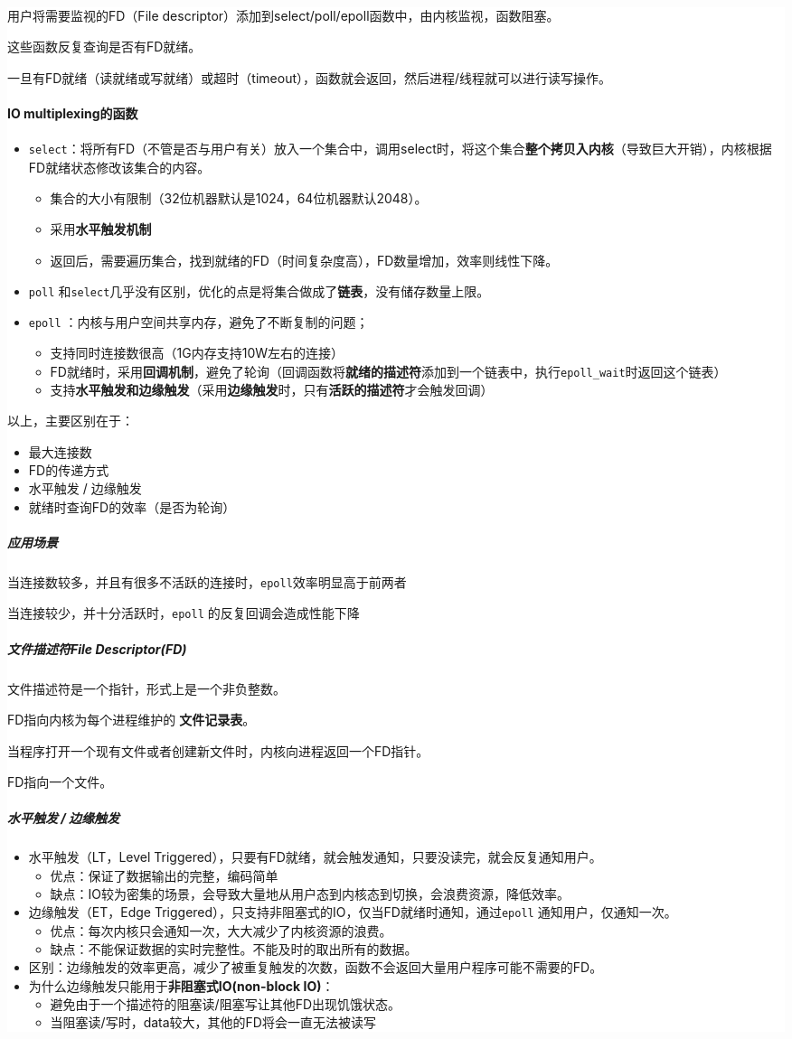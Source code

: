 用户将需要监视的FD（File descriptor）添加到select/poll/epoll函数中，由内核监视，函数阻塞。

这些函数反复查询是否有FD就绪。

一旦有FD就绪（读就绪或写就绪）或超时（timeout），函数就会返回，然后进程/线程就可以进行读写操作。

#### IO multiplexing的函数

- ``select``：将所有FD（不管是否与用户有关）放入一个集合中，调用select时，将这个集合**整个拷贝入内核**（导致巨大开销），内核根据FD就绪状态修改该集合的内容。

  - 集合的大小有限制（32位机器默认是1024，64位机器默认2048）。

  - 采用**水平触发机制**
  - 返回后，需要遍历集合，找到就绪的FD（时间复杂度高），FD数量增加，效率则线性下降。

- ``poll`` 和``select``几乎没有区别，优化的点是将集合做成了**链表**，没有储存数量上限。

- ``epoll`` ：内核与用户空间共享内存，避免了不断复制的问题；

  - 支持同时连接数很高（1G内存支持10W左右的连接）
  - FD就绪时，采用**回调机制**，避免了轮询（回调函数将**就绪的描述符**添加到一个链表中，执行``epoll_wait``时返回这个链表）
  - 支持**水平触发和边缘触发**（采用**边缘触发**时，只有**活跃的描述符**才会触发回调）

以上，主要区别在于：

- 最大连接数
- FD的传递方式
- 水平触发 / 边缘触发
- 就绪时查询FD的效率（是否为轮询）

##### 应用场景

当连接数较多，并且有很多不活跃的连接时，``epoll``效率明显高于前两者

当连接较少，并十分活跃时，``epoll`` 的反复回调会造成性能下降

##### 文件描述符File Descriptor(FD)

文件描述符是一个指针，形式上是一个非负整数。

FD指向内核为每个进程维护的 **文件记录表**。

当程序打开一个现有文件或者创建新文件时，内核向进程返回一个FD指针。

FD指向一个文件。

##### 水平触发 / 边缘触发

- 水平触发（LT，Level Triggered），只要有FD就绪，就会触发通知，只要没读完，就会反复通知用户。
  - 优点：保证了数据输出的完整，编码简单
  - 缺点：IO较为密集的场景，会导致大量地从用户态到内核态到切换，会浪费资源，降低效率。
- 边缘触发（ET，Edge Triggered），只支持非阻塞式的IO，仅当FD就绪时通知，通过``epoll`` 通知用户，仅通知一次。
  - 优点：每次内核只会通知一次，大大减少了内核资源的浪费。
  - 缺点：不能保证数据的实时完整性。不能及时的取出所有的数据。
- 区别：边缘触发的效率更高，减少了被重复触发的次数，函数不会返回大量用户程序可能不需要的FD。
- 为什么边缘触发只能用于**非阻塞式IO(non-block IO)**：
  - 避免由于一个描述符的阻塞读/阻塞写让其他FD出现饥饿状态。
  - 当阻塞读/写时，data较大，其他的FD将会一直无法被读写

